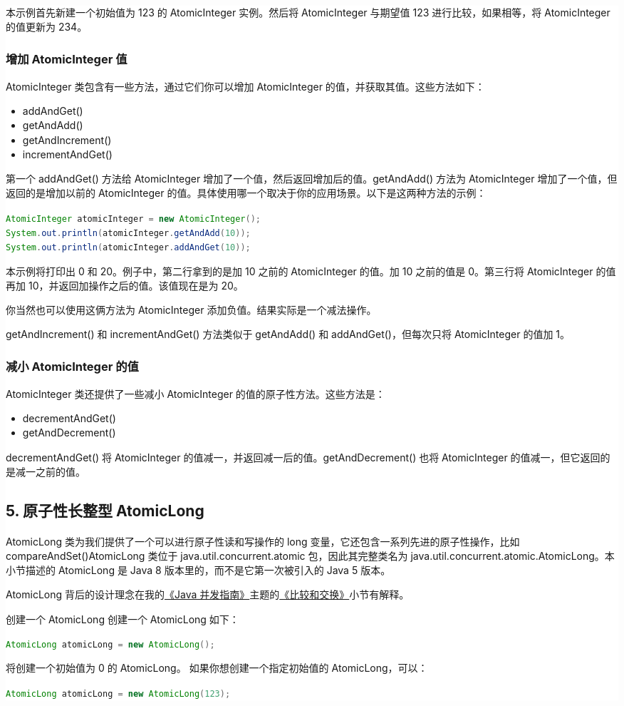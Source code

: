 本示例首先新建一个初始值为 123 的 AtomicInteger 实例。然后将 AtomicInteger 与期望值 123 进行比较，如果相等，将 AtomicInteger 的值更新为 234。

### 增加 AtomicInteger 值

AtomicInteger 类包含有一些方法，通过它们你可以增加 AtomicInteger 的值，并获取其值。这些方法如下：

- addAndGet()
- getAndAdd()
- getAndIncrement()
- incrementAndGet()

第一个 addAndGet() 方法给 AtomicInteger 增加了一个值，然后返回增加后的值。getAndAdd() 方法为 AtomicInteger 增加了一个值，但返回的是增加以前的 AtomicInteger 的值。具体使用哪一个取决于你的应用场景。以下是这两种方法的示例：

```java
AtomicInteger atomicInteger = new AtomicInteger();  
System.out.println(atomicInteger.getAndAdd(10));  
System.out.println(atomicInteger.addAndGet(10));  
```

本示例将打印出 0 和 20。例子中，第二行拿到的是加 10 之前的 AtomicInteger 的值。加 10 之前的值是 0。第三行将 AtomicInteger 的值再加 10，并返回加操作之后的值。该值现在是为 20。

你当然也可以使用这俩方法为 AtomicInteger  添加负值。结果实际是一个减法操作。

getAndIncrement() 和 incrementAndGet() 方法类似于 getAndAdd() 和 addAndGet()，但每次只将 AtomicInteger 的值加 1。

### 减小 AtomicInteger 的值

AtomicInteger 类还提供了一些减小 AtomicInteger 的值的原子性方法。这些方法是：

- decrementAndGet()
- getAndDecrement()

decrementAndGet() 将 AtomicInteger 的值减一，并返回减一后的值。getAndDecrement() 也将 AtomicInteger 的值减一，但它返回的是减一之前的值。

## 5. 原子性长整型 AtomicLong

AtomicLong 类为我们提供了一个可以进行原子性读和写操作的 long 变量，它还包含一系列先进的原子性操作，比如 compareAndSet()AtomicLong 类位于 java.util.concurrent.atomic 包，因此其完整类名为 java.util.concurrent.atomic.AtomicLong。本小节描述的 AtomicLong 是 Java 8 版本里的，而不是它第一次被引入的 Java 5 版本。

AtomicLong 背后的设计理念在我的[《Java 并发指南》](http://tutorials.jenkov.com/java-concurrency/index.html)主题的[《比较和交换》](http://tutorials.jenkov.com/java-concurrency/compare-and-swap.html)小节有解释。

创建一个 AtomicLong
创建一个 AtomicLong 如下：
```java
AtomicLong atomicLong = new AtomicLong();  
```

将创建一个初始值为 0 的 AtomicLong。
如果你想创建一个指定初始值的 AtomicLong，可以：
```java
AtomicLong atomicLong = new AtomicLong(123);  
```

